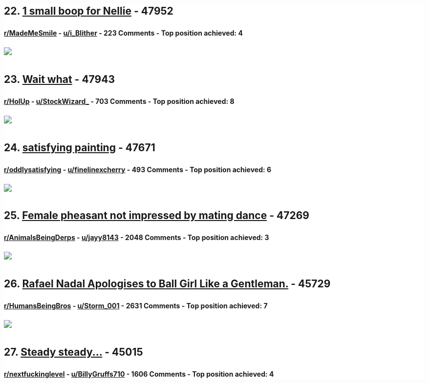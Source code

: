## 22. [1 small boop for Nellie](http://reddit.com/r/MadeMeSmile/comments/pogx6n/1_small_boop_for_nellie/) - 47952
#### [r/MadeMeSmile](http://reddit.com/r/MadeMeSmile) - [u/i_Blither](http://reddit.com/u/i_Blither) - 223 Comments - Top position achieved: 4

<a href="https://i.redd.it/myr5k2hsskn71.jpg"><img src="https://b.thumbs.redditmedia.com/1sqgLA4TYeCennwV8v5m3WTUUXOoGR6BpHUSu-uSa5g.jpg"></img></a>

## 23. [Wait what](http://reddit.com/r/HolUp/comments/poo82n/wait_what/) - 47943
#### [r/HolUp](http://reddit.com/r/HolUp) - [u/StockWizard_](http://reddit.com/u/StockWizard_) - 703 Comments - Top position achieved: 8

<a href="https://i.redd.it/k36oqh1tjnn71.jpg"><img src="https://b.thumbs.redditmedia.com/xoqzuBaNiYF9d-JcQHuF1updk4uiQD-qVdJu_NABiiM.jpg"></img></a>

## 24. [satisfying painting](http://reddit.com/r/oddlysatisfying/comments/popd7g/satisfying_painting/) - 47671
#### [r/oddlysatisfying](http://reddit.com/r/oddlysatisfying) - [u/finelinexcherry](http://reddit.com/u/finelinexcherry) - 493 Comments - Top position achieved: 6

<a href="https://v.redd.it/86410he7xnn71"><img src="https://b.thumbs.redditmedia.com/Sya4tLz8n_DIiXEAj4-AAB614Ci9q8AF3mT1uVhtOoE.jpg"></img></a>

## 25. [Female pheasant not impressed by mating dance](http://reddit.com/r/AnimalsBeingDerps/comments/pootwd/female_pheasant_not_impressed_by_mating_dance/) - 47269
#### [r/AnimalsBeingDerps](http://reddit.com/r/AnimalsBeingDerps) - [u/jayy8143](http://reddit.com/u/jayy8143) - 2048 Comments - Top position achieved: 3

<a href="https://v.redd.it/t1r533jxqnn71"><img src="https://b.thumbs.redditmedia.com/qcvEd3KUHOlSRxw6AP161Zs9PTR2AMNWe6tq-y0CvOg.jpg"></img></a>

## 26. [Rafael Nadal Apologises to Ball Girl Like a Gentleman.](http://reddit.com/r/HumansBeingBros/comments/poqgrd/rafael_nadal_apologises_to_ball_girl_like_a/) - 45729
#### [r/HumansBeingBros](http://reddit.com/r/HumansBeingBros) - [u/Storm_001](http://reddit.com/u/Storm_001) - 2631 Comments - Top position achieved: 7

<a href="https://v.redd.it/ern7ym1y8on71"><img src="https://b.thumbs.redditmedia.com/8w3aZhPgFbc6YyOG_1do4CuRPbhslmRDuMsjX_9jBPw.jpg"></img></a>

## 27. [Steady steady...](http://reddit.com/r/nextfuckinglevel/comments/powqiy/steady_steady/) - 45015
#### [r/nextfuckinglevel](http://reddit.com/r/nextfuckinglevel) - [u/BillyGruffs710](http://reddit.com/u/BillyGruffs710) - 1606 Comments - Top position achieved: 4
